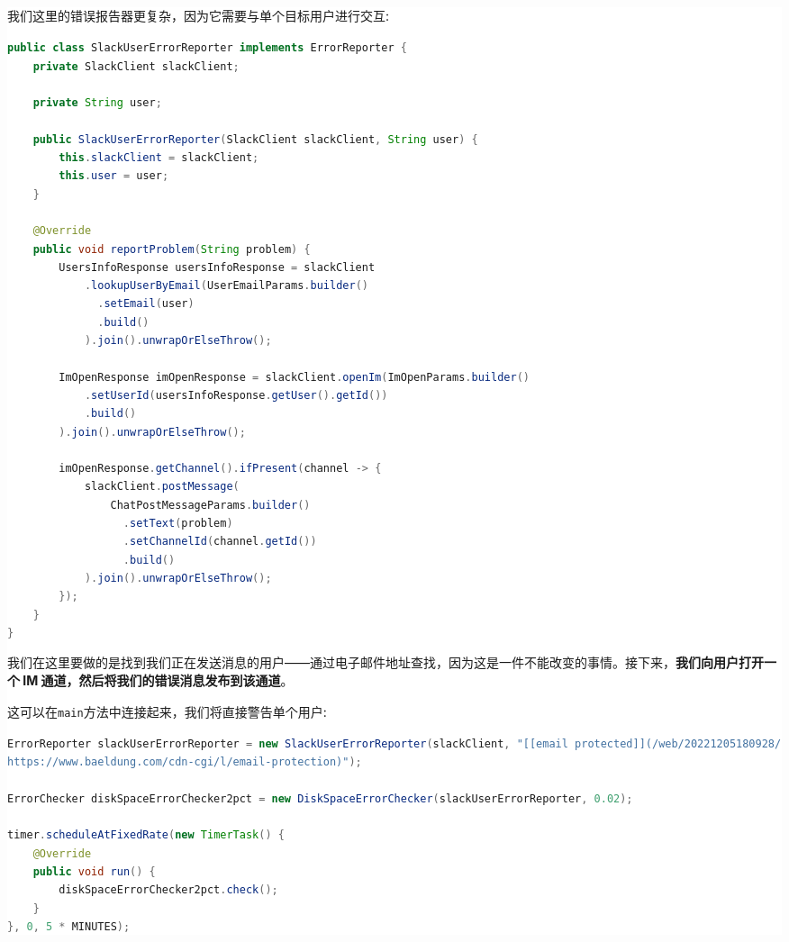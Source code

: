 我们这里的错误报告器更复杂，因为它需要与单个目标用户进行交互:

```java
public class SlackUserErrorReporter implements ErrorReporter {
    private SlackClient slackClient;

    private String user;

    public SlackUserErrorReporter(SlackClient slackClient, String user) {
        this.slackClient = slackClient;
        this.user = user;
    }

    @Override
    public void reportProblem(String problem) {
        UsersInfoResponse usersInfoResponse = slackClient
            .lookupUserByEmail(UserEmailParams.builder()
              .setEmail(user)
              .build()
            ).join().unwrapOrElseThrow();

        ImOpenResponse imOpenResponse = slackClient.openIm(ImOpenParams.builder()
            .setUserId(usersInfoResponse.getUser().getId())
            .build()
        ).join().unwrapOrElseThrow();

        imOpenResponse.getChannel().ifPresent(channel -> {
            slackClient.postMessage(
                ChatPostMessageParams.builder()
                  .setText(problem)
                  .setChannelId(channel.getId())
                  .build()
            ).join().unwrapOrElseThrow();
        });
    }
}
```

我们在这里要做的是找到我们正在发送消息的用户——通过电子邮件地址查找，因为这是一件不能改变的事情。接下来，**我们向用户打开一个 IM 通道，然后将我们的错误消息发布到该通道**。

这可以在`main`方法中连接起来，我们将直接警告单个用户:

```java
ErrorReporter slackUserErrorReporter = new SlackUserErrorReporter(slackClient, "[[email protected]](/web/20221205180928/https://www.baeldung.com/cdn-cgi/l/email-protection)");

ErrorChecker diskSpaceErrorChecker2pct = new DiskSpaceErrorChecker(slackUserErrorReporter, 0.02);

timer.scheduleAtFixedRate(new TimerTask() {
    @Override
    public void run() {
        diskSpaceErrorChecker2pct.check();
    }
}, 0, 5 * MINUTES);
```
